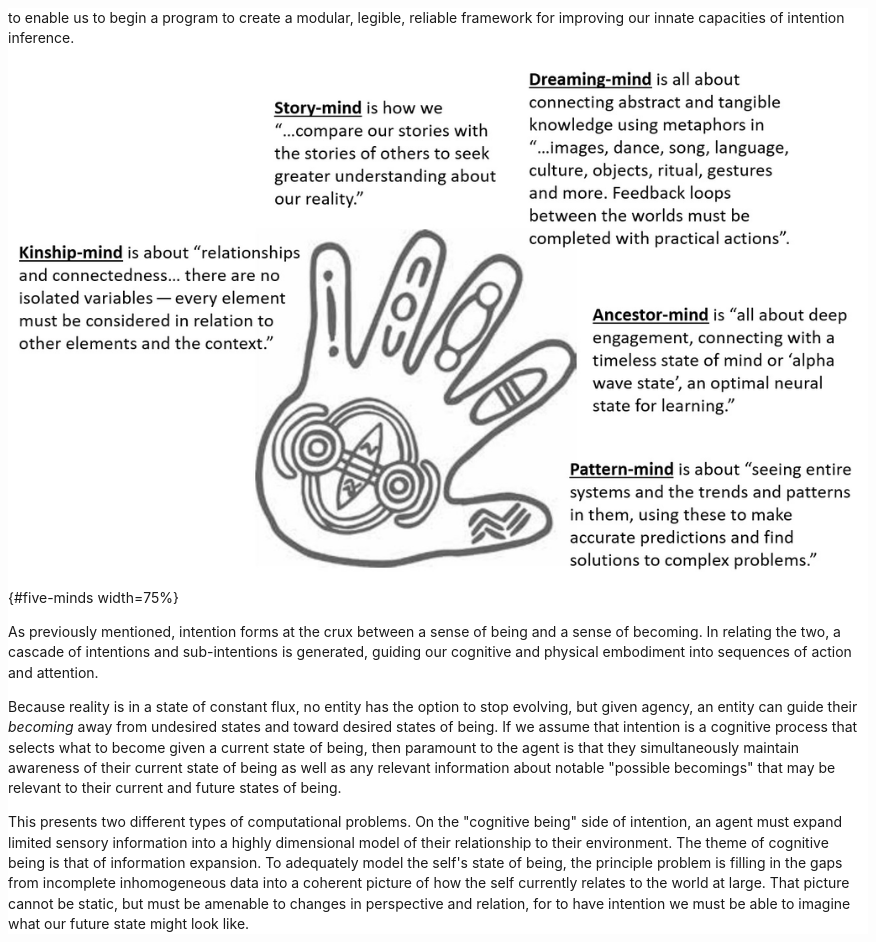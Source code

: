 to enable us to begin a program to create a modular, legible, reliable framework for improving our
innate capacities of intention inference.

![The five minds as represented by the digits of an open hand](figures/five_minds.jpg){#five-minds width=75%}

As previously mentioned, intention forms at the crux between a sense of being and a sense of
becoming. In relating the two, a cascade of intentions and sub-intentions is generated, guiding our
cognitive and physical embodiment into sequences of action and attention.

Because reality is in a state of constant flux, no entity has the option to stop evolving, but given
agency, an entity can guide their _becoming_ away from undesired states and toward desired states of
being. If we assume that intention is a cognitive process that selects what to become given a
current state of being, then paramount to the agent is that they simultaneously maintain awareness
of their current state of being as well as any relevant information about notable "possible
becomings" that may be relevant to their current and future states of being.

This presents two different types of computational problems. On the "cognitive being" side of
intention, an agent must expand limited sensory information into a highly dimensional model of their
relationship to their environment. The theme of cognitive being is that of information expansion. To
adequately model the self's state of being, the principle problem is filling in the gaps from
incomplete inhomogeneous data into a coherent picture of how the self currently relates to the world
at large. That picture cannot be static, but must be amenable to changes in perspective and
relation, for to have intention we must be able to imagine what our future state might look like.
